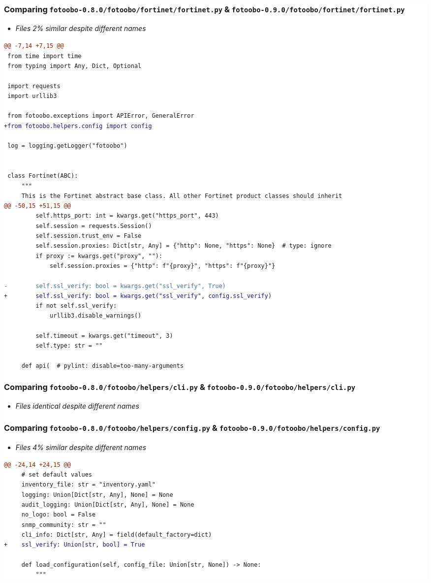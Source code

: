 ### Comparing `fotoobo-0.8.0/fotoobo/fortinet/fortinet.py` & `fotoobo-0.9.0/fotoobo/fortinet/fortinet.py`

 * *Files 2% similar despite different names*

```diff
@@ -7,14 +7,15 @@
 from time import time
 from typing import Any, Dict, Optional
 
 import requests
 import urllib3
 
 from fotoobo.exceptions import APIError, GeneralError
+from fotoobo.helpers.config import config
 
 log = logging.getLogger("fotoobo")
 
 
 class Fortinet(ABC):
     """
     This is the Fortinet abstract base class. All other Fortinet product classes should inherit
@@ -50,15 +51,15 @@
         self.https_port: int = kwargs.get("https_port", 443)
         self.session = requests.Session()
         self.session.trust_env = False
         self.session.proxies: Dict[str, Any] = {"http": None, "https": None}  # type: ignore
         if proxy := kwargs.get("proxy", ""):
             self.session.proxies = {"http": f"{proxy}", "https": f"{proxy}"}
 
-        self.ssl_verify: bool = kwargs.get("ssl_verify", True)
+        self.ssl_verify: bool = kwargs.get("ssl_verify", config.ssl_verify)
         if not self.ssl_verify:
             urllib3.disable_warnings()
 
         self.timeout = kwargs.get("timeout", 3)
         self.type: str = ""
 
     def api(  # pylint: disable=too-many-arguments
```

### Comparing `fotoobo-0.8.0/fotoobo/helpers/cli.py` & `fotoobo-0.9.0/fotoobo/helpers/cli.py`

 * *Files identical despite different names*

### Comparing `fotoobo-0.8.0/fotoobo/helpers/config.py` & `fotoobo-0.9.0/fotoobo/helpers/config.py`

 * *Files 4% similar despite different names*

```diff
@@ -24,14 +24,15 @@
     # set default values
     inventory_file: str = "inventory.yaml"
     logging: Union[Dict[str, Any], None] = None
     audit_logging: Union[Dict[str, Any], None] = None
     no_logo: bool = False
     snmp_community: str = ""
     cli_info: Dict[str, Any] = field(default_factory=dict)
+    ssl_verify: Union[str, bool] = True
 
     def load_configuration(self, config_file: Union[str, None]) -> None:
         """
```